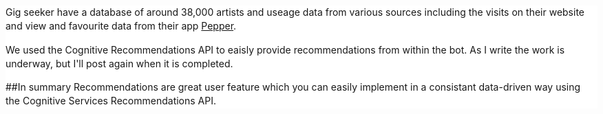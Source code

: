 Gig seeker have a database of around 38,000 artists and useage data from various sources including the visits on their website and view and favourite data from their app [Pepper](http://www.pepper.so/).

We used the Cognitive Recommendations API to eaisly provide recommendations from within the bot. As I write the work is underway, but I'll post again when it is completed.

##In summary
Recommendations are great user feature which you can easily implement in a consistant data-driven way using the Cognitive Services Recommendations API.
